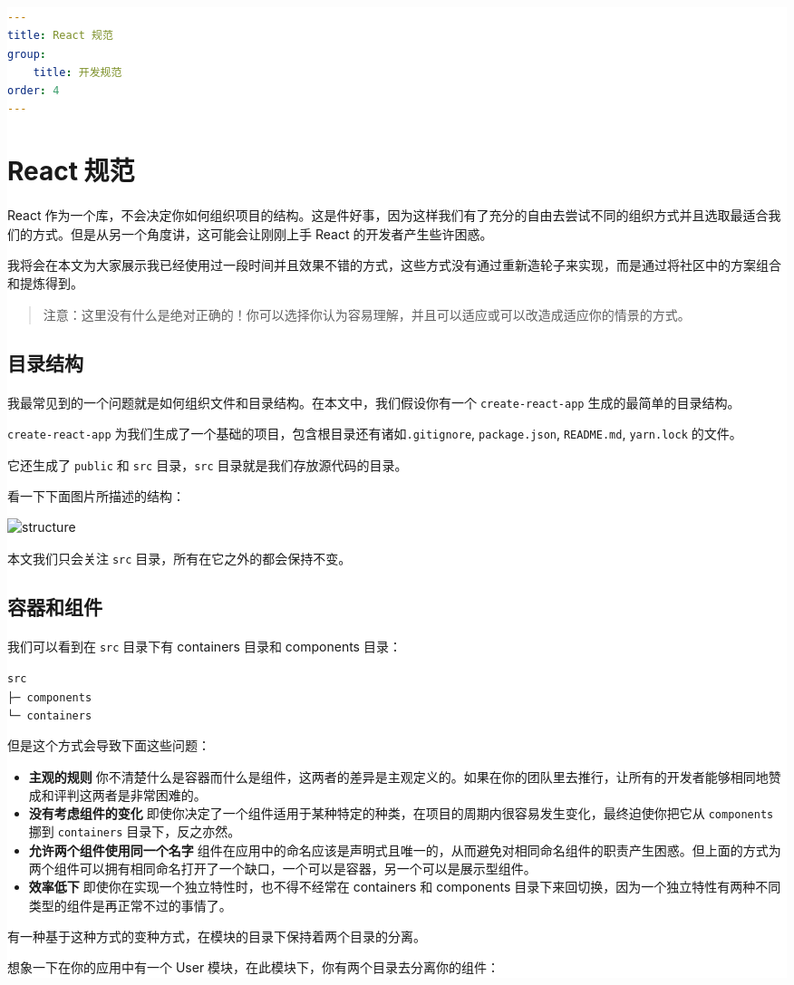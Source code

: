 ```yaml
---
title: React 规范
group:
    title: 开发规范
order: 4
---
```


# React 规范

React 作为一个库，不会决定你如何组织项目的结构。这是件好事，因为这样我们有了充分的自由去尝试不同的组织方式并且选取最适合我们的方式。但是从另一个角度讲，这可能会让刚刚上手 React 的开发者产生些许困惑。

我将会在本文为大家展示我已经使用过一段时间并且效果不错的方式，这些方式没有通过重新造轮子来实现，而是通过将社区中的方案组合和提炼得到。

> 注意：这里没有什么是绝对正确的！你可以选择你认为容易理解，并且可以适应或可以改造成适应你的情景的方式。

## 目录结构

我最常见到的一个问题就是如何组织文件和目录结构。在本文中，我们假设你有一个 `create-react-app` 生成的最简单的目录结构。

`create-react-app` 为我们生成了一个基础的项目，包含根目录还有诸如`.gitignore`, `package.json`, `README.md`, `yarn.lock` 的文件。

它还生成了 `public` 和 `src` 目录，`src` 目录就是我们存放源代码的目录。

看一下下面图片所描述的结构：

![structure](https://img.alicdn.com/tfs/TB1GhuvdZfpK1RjSZFOXXa6nFXa-400-479.png)

本文我们只会关注 `src` 目录，所有在它之外的都会保持不变。

## 容器和组件

我们可以看到在 `src` 目录下有 containers 目录和 components 目录：

```
src
├─ components
└─ containers
```

但是这个方式会导致下面这些问题：

-   **主观的规则** 你不清楚什么是容器而什么是组件，这两者的差异是主观定义的。如果在你的团队里去推行，让所有的开发者能够相同地赞成和评判这两者是非常困难的。
-   **没有考虑组件的变化** 即使你决定了一个组件适用于某种特定的种类，在项目的周期内很容易发生变化，最终迫使你把它从 `components` 挪到 `containers` 目录下，反之亦然。
-   **允许两个组件使用同一个名字** 组件在应用中的命名应该是声明式且唯一的，从而避免对相同命名组件的职责产生困惑。但上面的方式为两个组件可以拥有相同命名打开了一个缺口，一个可以是容器，另一个可以是展示型组件。
-   **效率低下** 即使你在实现一个独立特性时，也不得不经常在 containers 和 components 目录下来回切换，因为一个独立特性有两种不同类型的组件是再正常不过的事情了。

有一种基于这种方式的变种方式，在模块的目录下保持着两个目录的分离。

想象一下在你的应用中有一个 User 模块，在此模块下，你有两个目录去分离你的组件：
